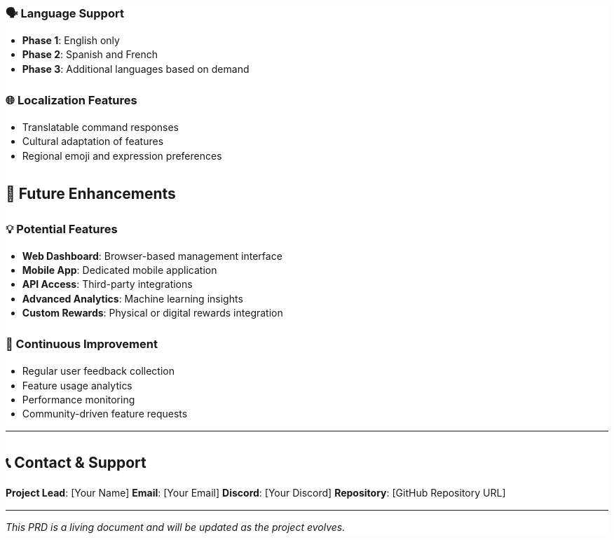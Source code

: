 ### 🗣️ Language Support
- **Phase 1**: English only
- **Phase 2**: Spanish and French
- **Phase 3**: Additional languages based on demand

### 🌐 Localization Features
- Translatable command responses
- Cultural adaptation of features
- Regional emoji and expression preferences

## 🔮 Future Enhancements

### 💡 Potential Features
- **Web Dashboard**: Browser-based management interface
- **Mobile App**: Dedicated mobile application
- **API Access**: Third-party integrations
- **Advanced Analytics**: Machine learning insights
- **Custom Rewards**: Physical or digital rewards integration

### 🔄 Continuous Improvement
- Regular user feedback collection
- Feature usage analytics
- Performance monitoring
- Community-driven feature requests

---

## 📞 Contact & Support

**Project Lead**: [Your Name]
**Email**: [Your Email]
**Discord**: [Your Discord]
**Repository**: [GitHub Repository URL]

---

*This PRD is a living document and will be updated as the project evolves.*

